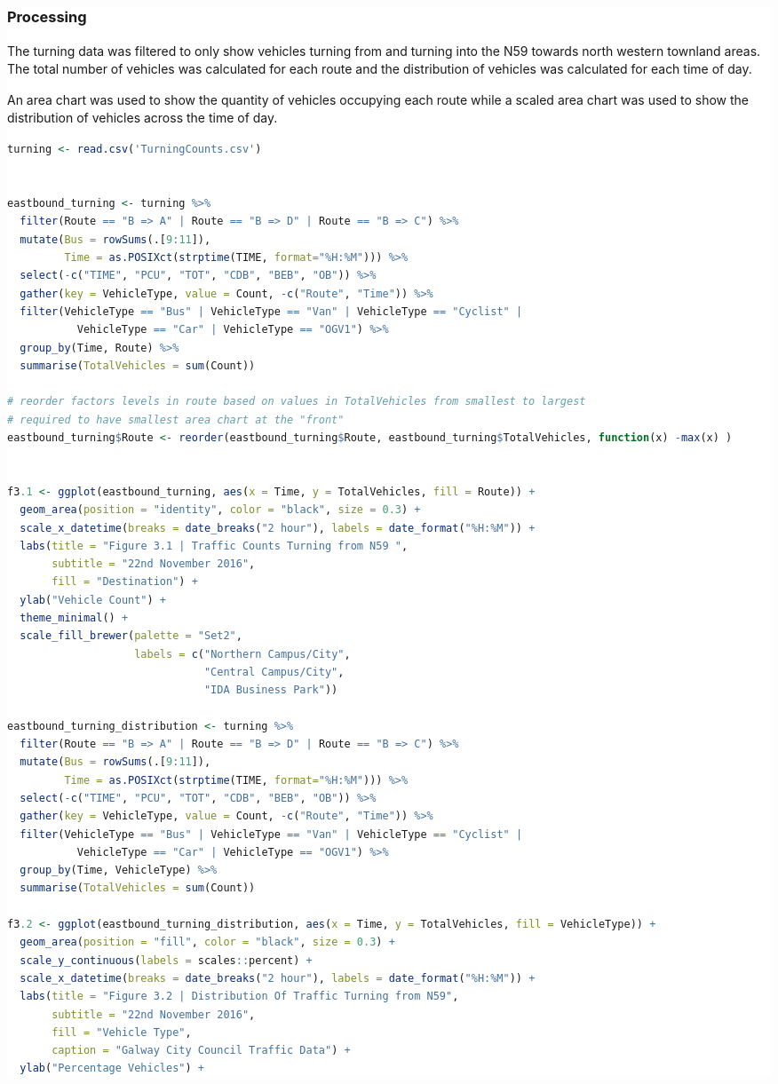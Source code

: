 ### Processing

The turning data was filtered to only show vehicles turning from and turning into the N59 towards north western townland areas. The total number of vehicles was calculated for each route and the distribution of vehicles was calculated for each time of day.

An area chart was used to show the quantity of vehicles occupying each route while a scaled area chart was used to show the distribution of vehicles across the time of day.

``` r
turning <- read.csv('TurningCounts.csv')


eastbound_turning <- turning %>%
  filter(Route == "B => A" | Route == "B => D" | Route == "B => C") %>%
  mutate(Bus = rowSums(.[9:11]),
         Time = as.POSIXct(strptime(TIME, format="%H:%M"))) %>%
  select(-c("TIME", "PCU", "TOT", "CDB", "BEB", "OB")) %>%
  gather(key = VehicleType, value = Count, -c("Route", "Time")) %>%
  filter(VehicleType == "Bus" | VehicleType == "Van" | VehicleType == "Cyclist" |
           VehicleType == "Car" | VehicleType == "OGV1") %>%
  group_by(Time, Route) %>%
  summarise(TotalVehicles = sum(Count))

# reorder factors levels in route based on values in TotalVehicles from smallest to largest
# required to have smallest area chart at the "front"
eastbound_turning$Route <- reorder(eastbound_turning$Route, eastbound_turning$TotalVehicles, function(x) -max(x) )


f3.1 <- ggplot(eastbound_turning, aes(x = Time, y = TotalVehicles, fill = Route)) +
  geom_area(position = "identity", color = "black", size = 0.3) +
  scale_x_datetime(breaks = date_breaks("2 hour"), labels = date_format("%H:%M")) +
  labs(title = "Figure 3.1 | Traffic Counts Turning from N59 ",
       subtitle = "22nd November 2016",
       fill = "Destination") +
  ylab("Vehicle Count") +
  theme_minimal() +
  scale_fill_brewer(palette = "Set2",
                    labels = c("Northern Campus/City",
                               "Central Campus/City",
                               "IDA Business Park"))

eastbound_turning_distribution <- turning %>%
  filter(Route == "B => A" | Route == "B => D" | Route == "B => C") %>%
  mutate(Bus = rowSums(.[9:11]),
         Time = as.POSIXct(strptime(TIME, format="%H:%M"))) %>%
  select(-c("TIME", "PCU", "TOT", "CDB", "BEB", "OB")) %>%
  gather(key = VehicleType, value = Count, -c("Route", "Time")) %>%
  filter(VehicleType == "Bus" | VehicleType == "Van" | VehicleType == "Cyclist" |
           VehicleType == "Car" | VehicleType == "OGV1") %>%
  group_by(Time, VehicleType) %>%
  summarise(TotalVehicles = sum(Count))

f3.2 <- ggplot(eastbound_turning_distribution, aes(x = Time, y = TotalVehicles, fill = VehicleType)) +
  geom_area(position = "fill", color = "black", size = 0.3) +
  scale_y_continuous(labels = scales::percent) +
  scale_x_datetime(breaks = date_breaks("2 hour"), labels = date_format("%H:%M")) +
  labs(title = "Figure 3.2 | Distribution Of Traffic Turning from N59",
       subtitle = "22nd November 2016",
       fill = "Vehicle Type",
       caption = "Galway City Council Traffic Data") +
  ylab("Percentage Vehicles") +
```